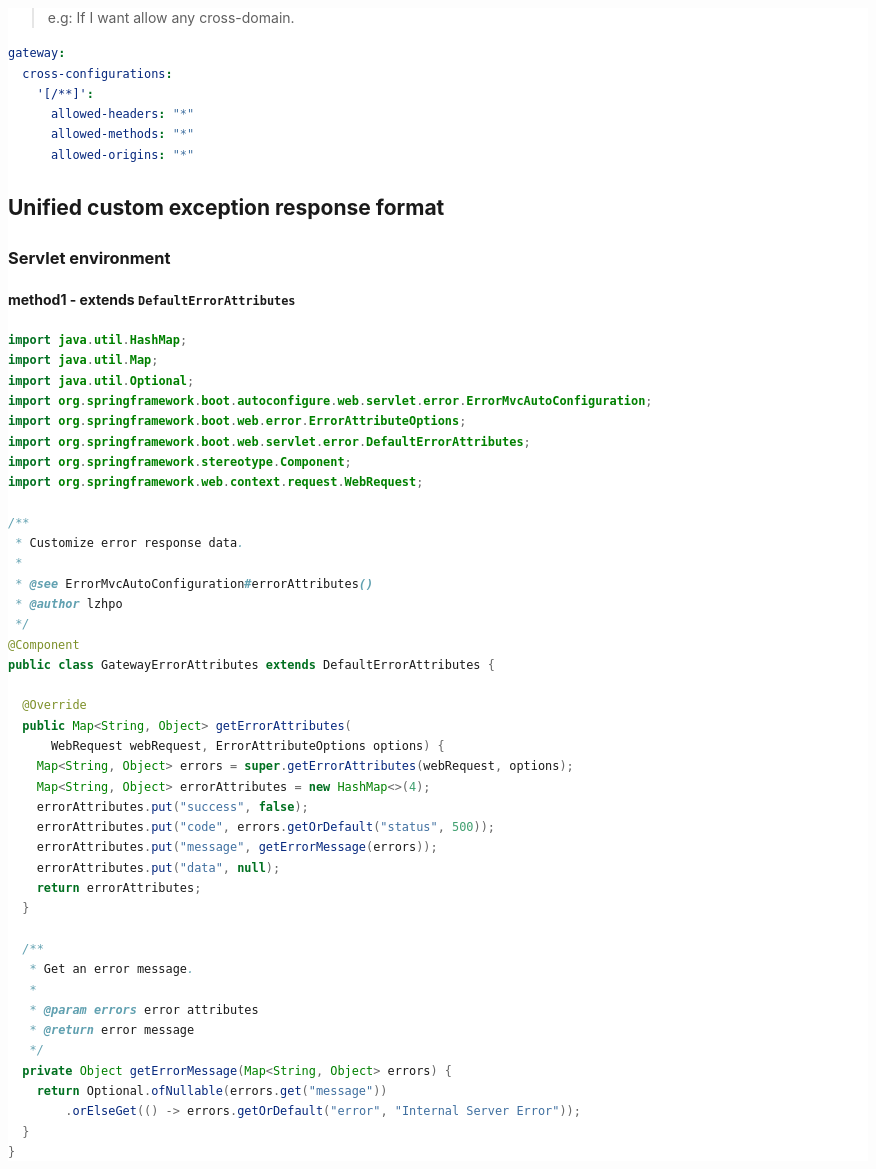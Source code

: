 >  e.g: If I want allow any cross-domain.

```yaml
gateway:
  cross-configurations:
    '[/**]':
      allowed-headers: "*"
      allowed-methods: "*"
      allowed-origins: "*"
```

## Unified custom exception response format

### Servlet environment

#### method1 - extends `DefaultErrorAttributes`

```java
import java.util.HashMap;
import java.util.Map;
import java.util.Optional;
import org.springframework.boot.autoconfigure.web.servlet.error.ErrorMvcAutoConfiguration;
import org.springframework.boot.web.error.ErrorAttributeOptions;
import org.springframework.boot.web.servlet.error.DefaultErrorAttributes;
import org.springframework.stereotype.Component;
import org.springframework.web.context.request.WebRequest;

/**
 * Customize error response data.
 *
 * @see ErrorMvcAutoConfiguration#errorAttributes()
 * @author lzhpo
 */
@Component
public class GatewayErrorAttributes extends DefaultErrorAttributes {

  @Override
  public Map<String, Object> getErrorAttributes(
      WebRequest webRequest, ErrorAttributeOptions options) {
    Map<String, Object> errors = super.getErrorAttributes(webRequest, options);
    Map<String, Object> errorAttributes = new HashMap<>(4);
    errorAttributes.put("success", false);
    errorAttributes.put("code", errors.getOrDefault("status", 500));
    errorAttributes.put("message", getErrorMessage(errors));
    errorAttributes.put("data", null);
    return errorAttributes;
  }

  /**
   * Get an error message.
   *
   * @param errors error attributes
   * @return error message
   */
  private Object getErrorMessage(Map<String, Object> errors) {
    return Optional.ofNullable(errors.get("message"))
        .orElseGet(() -> errors.getOrDefault("error", "Internal Server Error"));
  }
}
```
